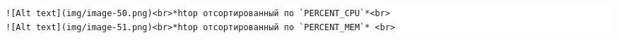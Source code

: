     ![Alt text](img/image-50.png)<br>*htop отсортированный по `PERCENT_CPU`*<br>
    ![Alt text](img/image-51.png)<br>*htop отсортированный по `PERCENT_MEM`* <br>